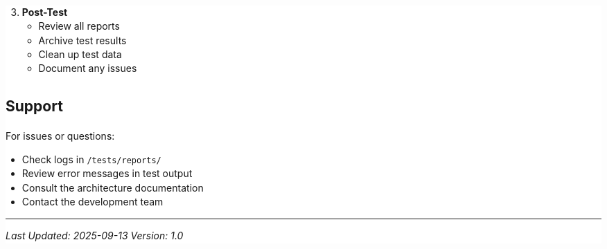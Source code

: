 3. **Post-Test**
   - Review all reports
   - Archive test results
   - Clean up test data
   - Document any issues

## Support

For issues or questions:
- Check logs in `/tests/reports/`
- Review error messages in test output
- Consult the architecture documentation
- Contact the development team

---

*Last Updated: 2025-09-13*
*Version: 1.0*